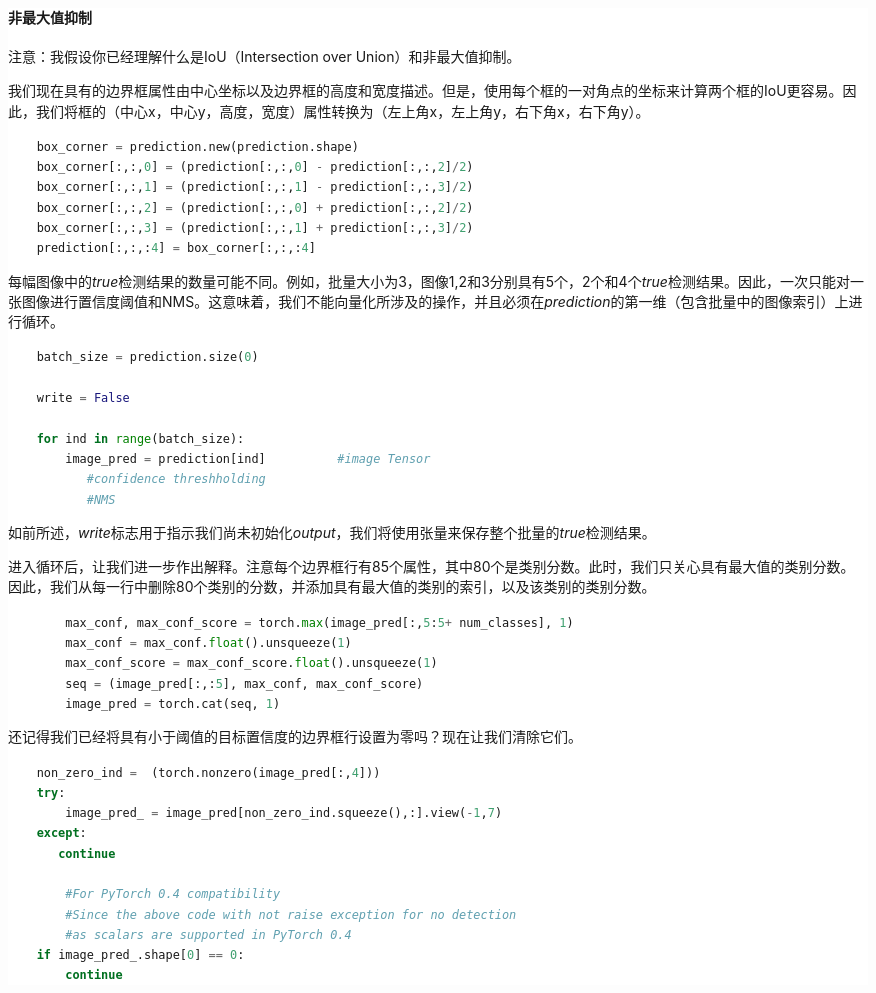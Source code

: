 

####  非最大值抑制

注意：我假设你已经理解什么是IoU（Intersection over Union）和非最大值抑制。

我们现在具有的边界框属性由中心坐标以及边界框的高度和宽度描述。但是，使用每个框的一对角点的坐标来计算两个框的IoU更容易。因此，我们将框的（中心x，中心y，高度，宽度）属性转换为（左上角x，左上角y，右下角x，右下角y）。

```python
    box_corner = prediction.new(prediction.shape)
    box_corner[:,:,0] = (prediction[:,:,0] - prediction[:,:,2]/2)
    box_corner[:,:,1] = (prediction[:,:,1] - prediction[:,:,3]/2)
    box_corner[:,:,2] = (prediction[:,:,0] + prediction[:,:,2]/2) 
    box_corner[:,:,3] = (prediction[:,:,1] + prediction[:,:,3]/2)
    prediction[:,:,:4] = box_corner[:,:,:4]
```

每幅图像中的*true*检测结果的数量可能不同。例如，批量大小为3，图像1,2和3分别具有5个，2个和4个*true*检测结果。因此，一次只能对一张图像进行置信度阈值和NMS。这意味着，我们不能向量化所涉及的操作，并且必须在*prediction*的第一维（包含批量中的图像索引）上进行循环。

```python
    batch_size = prediction.size(0)

    write = False

    for ind in range(batch_size):
        image_pred = prediction[ind]          #image Tensor
           #confidence threshholding 
           #NMS
```

如前所述，*write*标志用于指示我们尚未初始化*output*，我们将使用张量来保存整个批量的*true*检测结果。

进入循环后，让我们进一步作出解释。注意每个边界框行有85个属性，其中80个是类别分数。此时，我们只关心具有最大值的类别分数。因此，我们从每一行中删除80个类别的分数，并添加具有最大值的类别的索引，以及该类别的类别分数。

```python
        max_conf, max_conf_score = torch.max(image_pred[:,5:5+ num_classes], 1)
        max_conf = max_conf.float().unsqueeze(1)
        max_conf_score = max_conf_score.float().unsqueeze(1)
        seq = (image_pred[:,:5], max_conf, max_conf_score)
        image_pred = torch.cat(seq, 1)
```

还记得我们已经将具有小于阈值的目标置信度的边界框行设置为零吗？现在让我们清除它们。

```python
	non_zero_ind =  (torch.nonzero(image_pred[:,4]))
	try:
    	image_pred_ = image_pred[non_zero_ind.squeeze(),:].view(-1,7)
    except:
       continue
        
        #For PyTorch 0.4 compatibility
        #Since the above code with not raise exception for no detection 
        #as scalars are supported in PyTorch 0.4
    if image_pred_.shape[0] == 0:
        continue 
```
